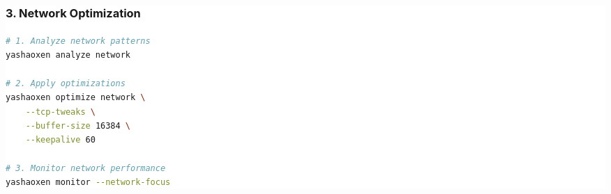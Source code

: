 ### 3. Network Optimization

```bash
# 1. Analyze network patterns
yashaoxen analyze network

# 2. Apply optimizations
yashaoxen optimize network \
    --tcp-tweaks \
    --buffer-size 16384 \
    --keepalive 60

# 3. Monitor network performance
yashaoxen monitor --network-focus
``` 